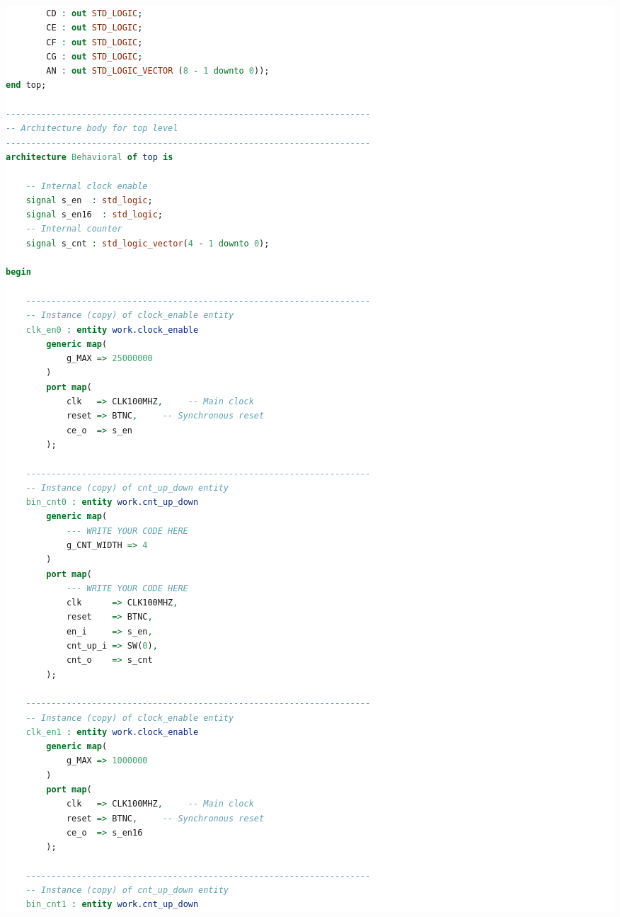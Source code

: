 ```vhdl
        CD : out STD_LOGIC;
        CE : out STD_LOGIC;
        CF : out STD_LOGIC;
        CG : out STD_LOGIC;
        AN : out STD_LOGIC_VECTOR (8 - 1 downto 0));
end top;

------------------------------------------------------------------------
-- Architecture body for top level
------------------------------------------------------------------------
architecture Behavioral of top is

    -- Internal clock enable
    signal s_en  : std_logic;
    signal s_en16  : std_logic;
    -- Internal counter
    signal s_cnt : std_logic_vector(4 - 1 downto 0);

begin

    --------------------------------------------------------------------
    -- Instance (copy) of clock_enable entity
    clk_en0 : entity work.clock_enable
        generic map(
            g_MAX => 25000000
        )
        port map(
            clk   => CLK100MHZ,     -- Main clock
            reset => BTNC,     -- Synchronous reset
            ce_o  => s_en
        );

    --------------------------------------------------------------------
    -- Instance (copy) of cnt_up_down entity
    bin_cnt0 : entity work.cnt_up_down
        generic map(
            --- WRITE YOUR CODE HERE
            g_CNT_WIDTH => 4
        )
        port map(
            --- WRITE YOUR CODE HERE
            clk      => CLK100MHZ,
            reset    => BTNC, 
            en_i     => s_en,
            cnt_up_i => SW(0),
            cnt_o    => s_cnt
        );
        
    --------------------------------------------------------------------
    -- Instance (copy) of clock_enable entity
    clk_en1 : entity work.clock_enable
        generic map(
            g_MAX => 1000000
        )
        port map(
            clk   => CLK100MHZ,     -- Main clock
            reset => BTNC,     -- Synchronous reset
            ce_o  => s_en16
        );

    --------------------------------------------------------------------
    -- Instance (copy) of cnt_up_down entity
    bin_cnt1 : entity work.cnt_up_down
```